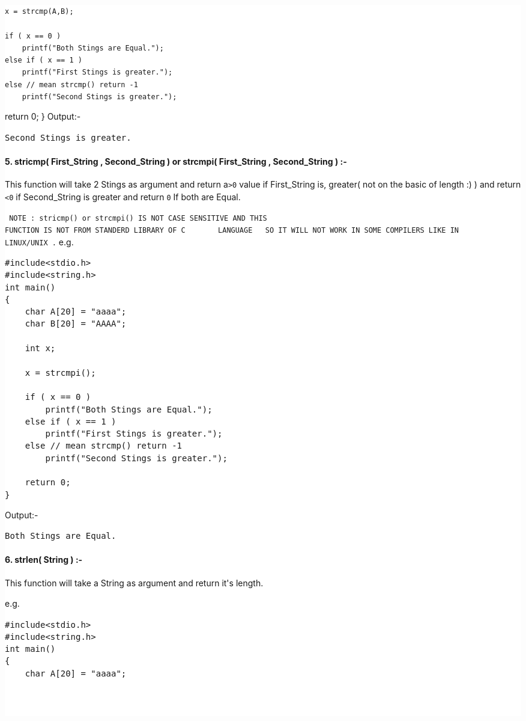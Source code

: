 	x = strcmp(A,B);

	if ( x == 0 )
		printf("Both Stings are Equal.");
	else if ( x == 1 )
		printf("First Stings is greater.");
	else // mean strcmp() return -1
		printf("Second Stings is greater.");

  return 0;
}
</pre>
Output:-
<pre>Second Stings is greater.
</pre>
<h4>5. stricmp( First_String , Second_String ) or strcmpi( First_String , Second_String ) :-</h4>
This function will take 2 Stings as argument and return a<code>&gt;0</code> value if First_String is,
greater( not on the basic of length :) ) and return <code>&lt;0</code> if Second_String is greater and
return <code>0</code> If both are Equal.

<code> NOTE :  stricmp() or strcmpi() IS NOT CASE SENSITIVE
AND THIS FUNCTION IS NOT FROM STANDERD LIBRARY OF C </code>            <code>LANGUAGE   SO IT WILL NOT WORK IN SOME
COMPILERS LIKE IN LINUX/UNIX .</code>
e.g.
<pre>#include&lt;stdio.h&gt;
#include&lt;string.h&gt;
int main()
{
    char A[20] = "aaaa";
    char B[20] = "AAAA";

    int x;

    x = strcmpi();

    if ( x == 0 )
        printf("Both Stings are Equal.");
    else if ( x == 1 )
        printf("First Stings is greater.");
    else // mean strcmp() return -1
        printf("Second Stings is greater.");
    
    return 0;
}
</pre>
Output:-
<pre>Both Stings are Equal.
</pre>
<h4>6. strlen( String ) :-</h4>
This function will take a String as argument and return it's length.

e.g.
<pre>#include&lt;stdio.h&gt;
#include&lt;string.h&gt;
int main()
{
    char A[20] = "aaaa";
